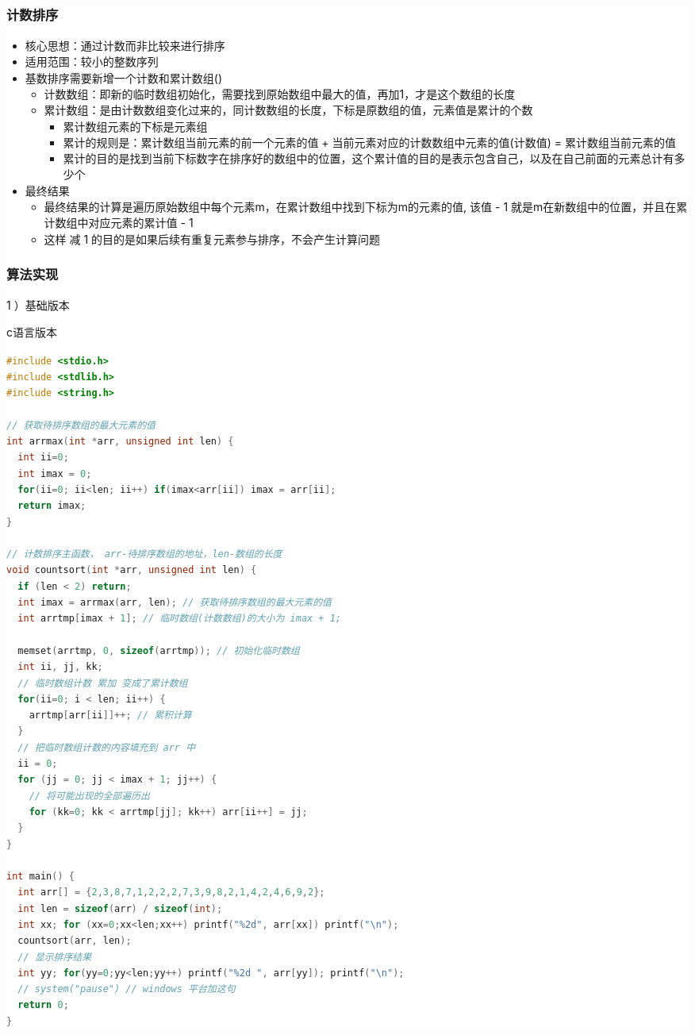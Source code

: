 ### 计数排序

- 核心思想：通过计数而非比较来进行排序
- 适用范围：较小的整数序列
- 基数排序需要新增一个计数和累计数组()
  * 计数数组：即新的临时数组初始化，需要找到原始数组中最大的值，再加1，才是这个数组的长度
  * 累计数组：是由计数数组变化过来的，同计数数组的长度，下标是原数组的值，元素值是累计的个数
    * 累计数组元素的下标是元素组
    * 累计的规则是：累计数组当前元素的前一个元素的值 + 当前元素对应的计数数组中元素的值(计数值) = 累计数组当前元素的值
    * 累计的目的是找到当前下标数字在排序好的数组中的位置，这个累计值的目的是表示包含自己，以及在自己前面的元素总计有多少个
- 最终结果
  * 最终结果的计算是遍历原始数组中每个元素m，在累计数组中找到下标为m的元素的值, 该值 - 1 就是m在新数组中的位置，并且在累计数组中对应元素的累计值 - 1
  * 这样 减 1 的目的是如果后续有重复元素参与排序，不会产生计算问题


### 算法实现

1 ）基础版本

c语言版本

```c
#include <stdio.h>
#include <stdlib.h>
#include <string.h>

// 获取待排序数组的最大元素的值
int arrmax(int *arr, unsigned int len) {
  int ii=0;
  int imax = 0;
  for(ii=0; ii<len; ii++) if(imax<arr[ii]) imax = arr[ii];
  return imax;
}

// 计数排序主函数， arr-待排序数组的地址，len-数组的长度
void countsort(int *arr, unsigned int len) {
  if (len < 2) return;
  int imax = arrmax(arr, len); // 获取待排序数组的最大元素的值
  int arrtmp[imax + 1]; // 临时数组(计数数组)的大小为 imax + 1;

  memset(arrtmp, 0, sizeof(arrtmp)); // 初始化临时数组
  int ii, jj, kk;
  // 临时数组计数 累加 变成了累计数组
  for(ii=0; i < len; ii++) {
    arrtmp[arr[ii]]++; // 累积计算
  }
  // 把临时数组计数的内容填充到 arr 中
  ii = 0;
  for (jj = 0; jj < imax + 1; jj++) {
    // 将可能出现的全部遍历出
    for (kk=0; kk < arrtmp[jj]; kk++) arr[ii++] = jj;
  }
}

int main() {
  int arr[] = {2,3,8,7,1,2,2,2,7,3,9,8,2,1,4,2,4,6,9,2};
  int len = sizeof(arr) / sizeof(int);
  int xx; for (xx=0;xx<len;xx++) printf("%2d", arr[xx]) printf("\n");
  countsort(arr, len);
  // 显示排序结果
  int yy; for(yy=0;yy<len;yy++) printf("%2d ", arr[yy]); printf("\n");
  // system("pause") // windows 平台加这句
  return 0;
}
```
